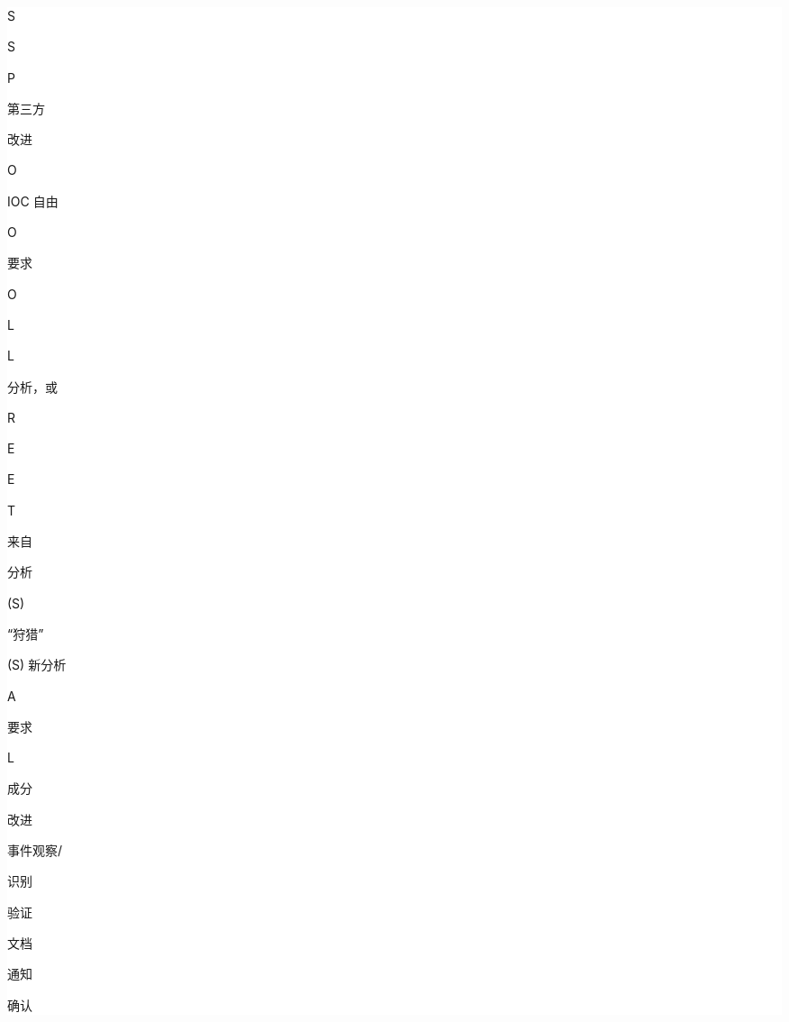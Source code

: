 S

S

P

第三方

改进

O

IOC 自由

O

要求

O

L

L

分析，或

R

E

E

T

来自

分析

(S)

“狩猎”

(S) 新分析

A

要求

L

成分

改进

事件观察/

识别

验证

文档

通知

确认

